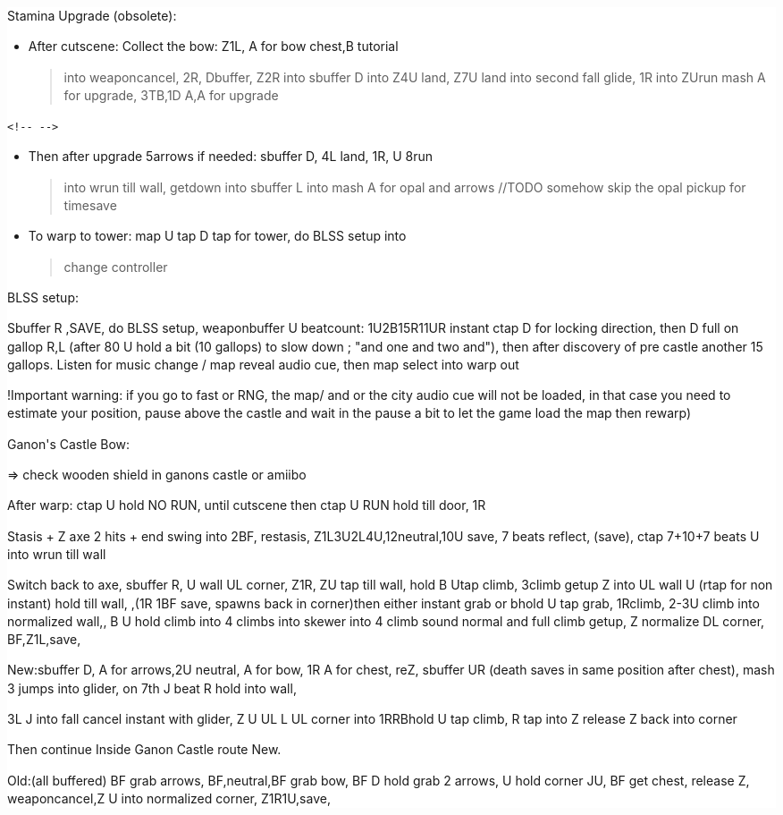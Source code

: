 Stamina Upgrade (obsolete):

-   After cutscene: Collect the bow: Z1L, A for bow chest,B tutorial
    > into weaponcancel, 2R, Dbuffer, Z2R into sbuffer D into Z4U land,
    > Z7U land into second fall glide, 1R into ZUrun mash A for upgrade,
    > 3TB,1D A,A for upgrade

```{=html}
<!-- -->
```
-   Then after upgrade 5arrows if needed: sbuffer D, 4L land, 1R, U 8run
    > into wrun till wall, getdown into sbuffer L into mash A for opal
    > and arrows //TODO somehow skip the opal pickup for timesave

-   To warp to tower: map U tap D tap for tower, do BLSS setup into
    > change controller

BLSS setup:

Sbuffer R ,SAVE, do BLSS setup, weaponbuffer U beatcount: 1U2B15R11UR
instant ctap D for locking direction, then D full on gallop R,L (after
80 U hold a bit (10 gallops) to slow down ; "and one and two and"), then
after discovery of pre castle another 15 gallops. Listen for music
change / map reveal audio cue, then map select into warp out

!Important warning: if you go to fast or RNG, the map/ and or the city
audio cue will not be loaded, in that case you need to estimate your
position, pause above the castle and wait in the pause a bit to let the
game load the map then rewarp)

Ganon's Castle Bow:

=\> check wooden shield in ganons castle or amiibo

After warp: ctap U hold NO RUN, until cutscene then ctap U RUN hold till
door, 1R

Stasis + Z axe 2 hits + end swing into 2BF, restasis,
Z1L3U2L4U,12neutral,10U save, 7 beats reflect, (save), ctap 7+10+7 beats
U into wrun till wall

Switch back to axe, sbuffer R, U wall UL corner, Z1R, ZU tap till wall,
hold B Utap climb, 3climb getup Z into UL wall U (rtap for non instant)
hold till wall, ,(1R 1BF save, spawns back in corner)then either instant
grab or bhold U tap grab, 1Rclimb, 2-3U climb into normalized wall,, B U
hold climb into 4 climbs into skewer into 4 climb sound normal and full
climb getup, Z normalize DL corner, BF,Z1L,save,

New:sbuffer D, A for arrows,2U neutral, A for bow, 1R A for chest, reZ,
sbuffer UR (death saves in same position after chest), mash 3 jumps into
glider, on 7th J beat R hold into wall,

3L J into fall cancel instant with glider, Z U UL L UL corner into
1RRBhold U tap climb, R tap into Z release Z back into corner

Then continue Inside Ganon Castle route New.

Old:(all buffered) BF grab arrows, BF,neutral,BF grab bow, BF D hold
grab 2 arrows, U hold corner JU, BF get chest, release Z, weaponcancel,Z
U into normalized corner, Z1R1U,save,
